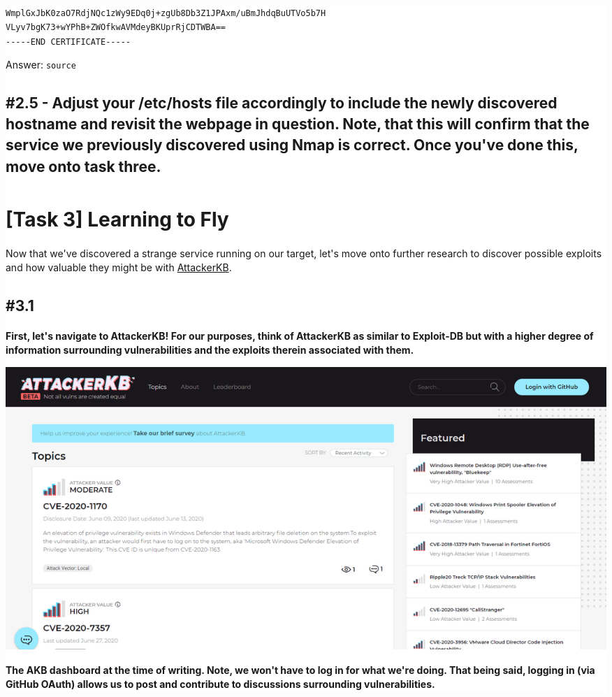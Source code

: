 ~~~
WmplGxJbK0zaO7RdjNQc1zWy9EDq0j+zgUb8Db3Z1JPAxm/uBmJhdqBuUTVo5b7H
VLyv7bgK73+wYPhB+ZWOfkwAVMdeyBKUprRjCDTWBA==
-----END CERTIFICATE-----
~~~

Answer: `source`


## #2.5 - Adjust your /etc/hosts file accordingly to include the newly discovered hostname and revisit the webpage in question. Note, that this will confirm that the service we previously discovered using Nmap is correct. Once you've done this, move onto task three.

#  [Task 3] Learning to Fly

Now that we've discovered a strange service running on our target, let's move onto further research to discover possible exploits and how valuable they might be with [AttackerKB](https://attackerkb.com/?referrer=thm).

## #3.1

**First, let's navigate to AttackerKB! For our purposes, think of AttackerKB as similar to Exploit-DB but with a higher degree of information surrounding vulnerabilities and the exploits therein associated with them.**

![8IZjtoE.png](files/8IZjtoE.png)

**The AKB dashboard at the time of writing. Note, we won't have to log in for what we're doing. That being said, logging in (via GitHub OAuth) allows us to post and contribute to discussions surrounding vulnerabilities.**
